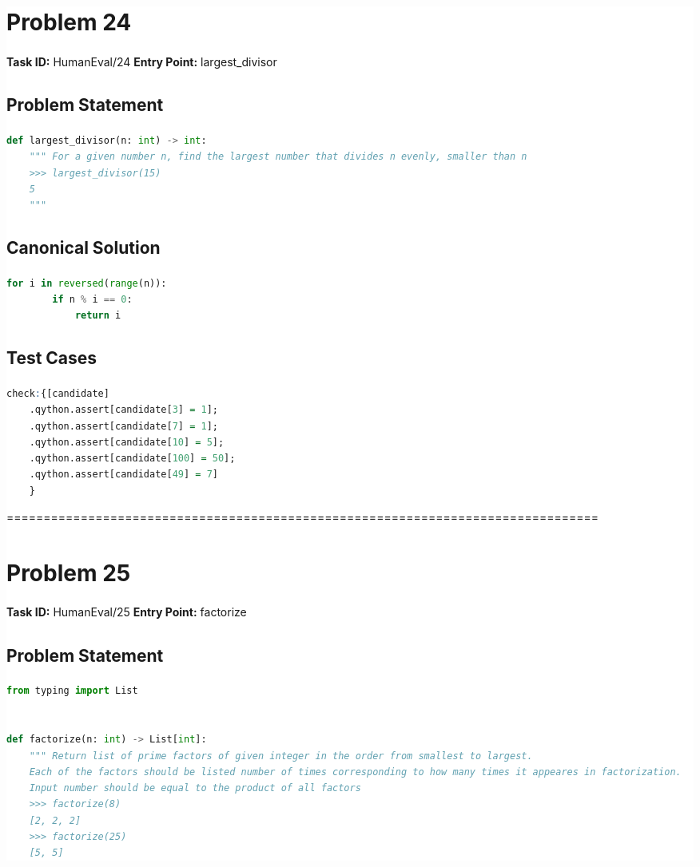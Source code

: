 
# Problem 24


**Task ID:** HumanEval/24
**Entry Point:** largest_divisor



## Problem Statement
```python
def largest_divisor(n: int) -> int:
    """ For a given number n, find the largest number that divides n evenly, smaller than n
    >>> largest_divisor(15)
    5
    """
```



## Canonical Solution
```python
for i in reversed(range(n)):
        if n % i == 0:
            return i
```



## Test Cases
```q
check:{[candidate]
    .qython.assert[candidate[3] = 1];
    .qython.assert[candidate[7] = 1];
    .qython.assert[candidate[10] = 5];
    .qython.assert[candidate[100] = 50];
    .qython.assert[candidate[49] = 7]
    }
```



================================================================================


# Problem 25


**Task ID:** HumanEval/25
**Entry Point:** factorize



## Problem Statement
```python
from typing import List


def factorize(n: int) -> List[int]:
    """ Return list of prime factors of given integer in the order from smallest to largest.
    Each of the factors should be listed number of times corresponding to how many times it appeares in factorization.
    Input number should be equal to the product of all factors
    >>> factorize(8)
    [2, 2, 2]
    >>> factorize(25)
    [5, 5]
```